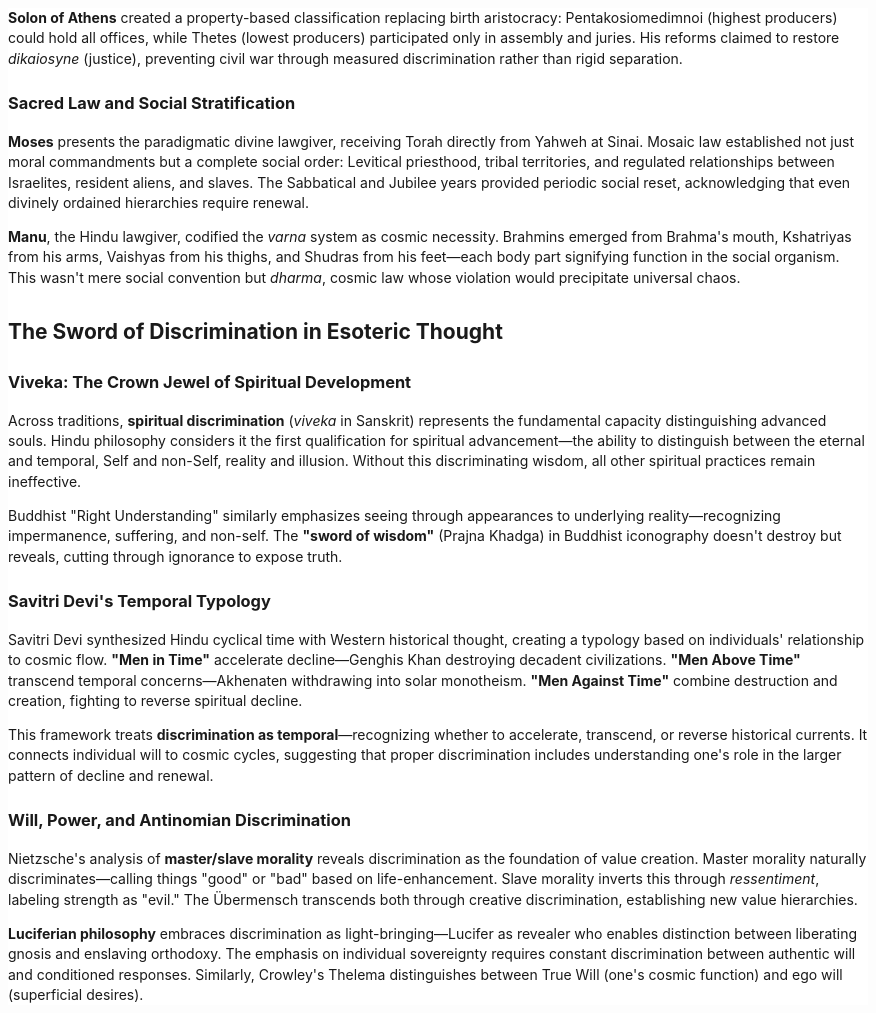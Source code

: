**Solon of Athens** created a property-based classification replacing birth aristocracy: Pentakosiomedimnoi (highest producers) could hold all offices, while Thetes (lowest producers) participated only in assembly and juries. His reforms claimed to restore *dikaiosyne* (justice), preventing civil war through measured discrimination rather than rigid separation.

### Sacred Law and Social Stratification

**Moses** presents the paradigmatic divine lawgiver, receiving Torah directly from Yahweh at Sinai. Mosaic law established not just moral commandments but a complete social order: Levitical priesthood, tribal territories, and regulated relationships between Israelites, resident aliens, and slaves. The Sabbatical and Jubilee years provided periodic social reset, acknowledging that even divinely ordained hierarchies require renewal.

**Manu**, the Hindu lawgiver, codified the *varna* system as cosmic necessity. Brahmins emerged from Brahma's mouth, Kshatriyas from his arms, Vaishyas from his thighs, and Shudras from his feet—each body part signifying function in the social organism. This wasn't mere social convention but *dharma*, cosmic law whose violation would precipitate universal chaos.

## The Sword of Discrimination in Esoteric Thought

### Viveka: The Crown Jewel of Spiritual Development

Across traditions, **spiritual discrimination** (*viveka* in Sanskrit) represents the fundamental capacity distinguishing advanced souls. Hindu philosophy considers it the first qualification for spiritual advancement—the ability to distinguish between the eternal and temporal, Self and non-Self, reality and illusion. Without this discriminating wisdom, all other spiritual practices remain ineffective.

Buddhist "Right Understanding" similarly emphasizes seeing through appearances to underlying reality—recognizing impermanence, suffering, and non-self. The **"sword of wisdom"** (Prajna Khadga) in Buddhist iconography doesn't destroy but reveals, cutting through ignorance to expose truth.

### Savitri Devi's Temporal Typology

Savitri Devi synthesized Hindu cyclical time with Western historical thought, creating a typology based on individuals' relationship to cosmic flow. **"Men in Time"** accelerate decline—Genghis Khan destroying decadent civilizations. **"Men Above Time"** transcend temporal concerns—Akhenaten withdrawing into solar monotheism. **"Men Against Time"** combine destruction and creation, fighting to reverse spiritual decline.

This framework treats **discrimination as temporal**—recognizing whether to accelerate, transcend, or reverse historical currents. It connects individual will to cosmic cycles, suggesting that proper discrimination includes understanding one's role in the larger pattern of decline and renewal.

### Will, Power, and Antinomian Discrimination

Nietzsche's analysis of **master/slave morality** reveals discrimination as the foundation of value creation. Master morality naturally discriminates—calling things "good" or "bad" based on life-enhancement. Slave morality inverts this through *ressentiment*, labeling strength as "evil." The Übermensch transcends both through creative discrimination, establishing new value hierarchies.

**Luciferian philosophy** embraces discrimination as light-bringing—Lucifer as revealer who enables distinction between liberating gnosis and enslaving orthodoxy. The emphasis on individual sovereignty requires constant discrimination between authentic will and conditioned responses. Similarly, Crowley's Thelema distinguishes between True Will (one's cosmic function) and ego will (superficial desires).

